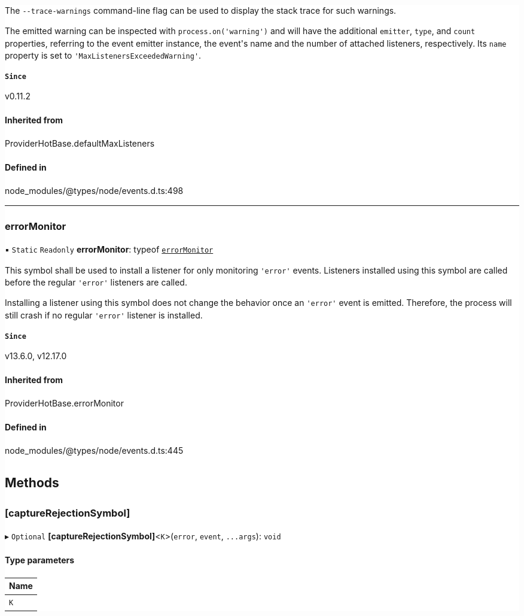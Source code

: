 The `--trace-warnings` command-line flag can be used to display the
stack trace for such warnings.

The emitted warning can be inspected with `process.on('warning')` and will
have the additional `emitter`, `type`, and `count` properties, referring to
the event emitter instance, the event's name and the number of attached
listeners, respectively.
Its `name` property is set to `'MaxListenersExceededWarning'`.

**`Since`**

v0.11.2

#### Inherited from

ProviderHotBase.defaultMaxListeners

#### Defined in

node_modules/@types/node/events.d.ts:498

___

### errorMonitor

▪ `Static` `Readonly` **errorMonitor**: typeof [`errorMonitor`](providers.ProviderHotEvm.md#errormonitor)

This symbol shall be used to install a listener for only monitoring `'error'` events. Listeners installed using this symbol are called before the regular `'error'` listeners are called.

Installing a listener using this symbol does not change the behavior once an `'error'` event is emitted. Therefore, the process will still crash if no
regular `'error'` listener is installed.

**`Since`**

v13.6.0, v12.17.0

#### Inherited from

ProviderHotBase.errorMonitor

#### Defined in

node_modules/@types/node/events.d.ts:445

## Methods

### [captureRejectionSymbol]

▸ `Optional` **[captureRejectionSymbol]**\<`K`\>(`error`, `event`, `...args`): `void`

#### Type parameters

| Name |
| :------ |
| `K` |
